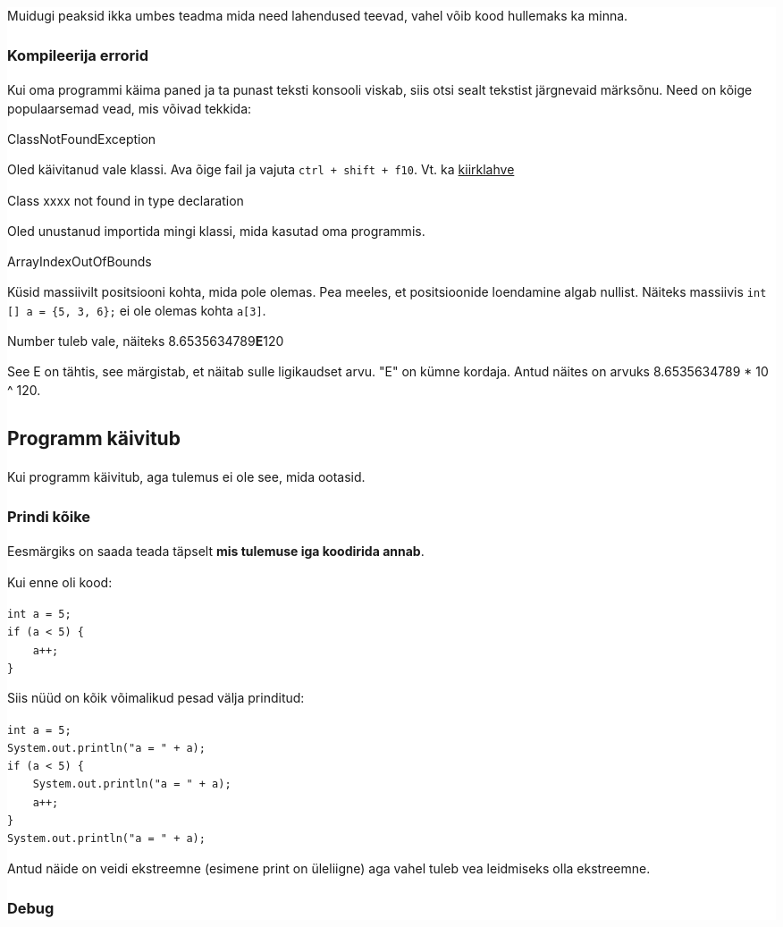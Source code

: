 Muidugi peaksid ikka umbes teadma mida need lahendused teevad, vahel võib kood hullemaks ka minna.

### Kompileerija errorid

Kui oma programmi käima paned ja ta punast teksti konsooli viskab, siis otsi sealt tekstist järgnevaid märksõnu. Need on kõige populaarsemad vead, mis võivad tekkida:


ClassNotFoundException

Oled käivitanud vale klassi. Ava õige fail ja vajuta `ctrl + shift + f10`. Vt. ka [kiirklahve](/intellij-kiirklahvid)


Class xxxx not found in type declaration

Oled unustanud importida mingi klassi, mida kasutad oma programmis.


ArrayIndexOutOfBounds

Küsid massiivilt positsiooni kohta, mida pole olemas. Pea meeles, et positsioonide loendamine algab nullist. Näiteks massiivis `int[] a = {5, 3, 6};` ei ole olemas kohta `a[3]`.


Number tuleb vale, näiteks 8.6535634789**E**120

See E on tähtis, see märgistab, et näitab sulle ligikaudset arvu. "E" on kümne kordaja. Antud näites on arvuks 8.6535634789 * 10 ^ 120.

## Programm käivitub

Kui programm käivitub, aga tulemus ei ole see, mida ootasid.

### Prindi kõike

Eesmärgiks on saada teada täpselt **mis tulemuse iga koodirida annab**.

Kui enne oli kood:

    int a = 5;
    if (a < 5) {
        a++;
    }

Siis nüüd on kõik võimalikud pesad välja prinditud:

    int a = 5;
    System.out.println("a = " + a);
    if (a < 5) {
        System.out.println("a = " + a);
        a++;
    }
    System.out.println("a = " + a);

Antud näide on veidi ekstreemne (esimene print on üleliigne) aga vahel tuleb vea leidmiseks olla ekstreemne.

### Debug
